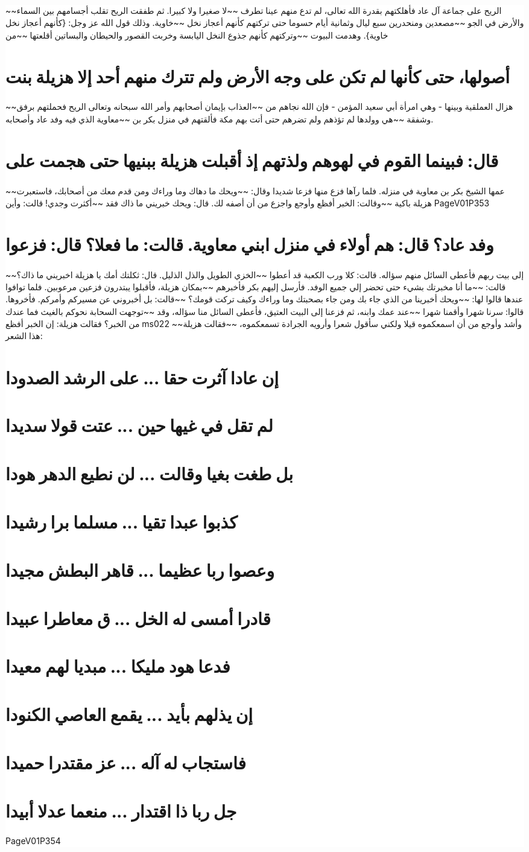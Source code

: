 ~~الريح على جماعة آل عاد فأهلكتهم بقدرة الله تعالى، لم تدع منهم عينا تطرف
~~لا صغيرا ولا كبيرا. ثم طفقت الريح تقلب أجسامهم بين السماء والأرض في الجو
~~مصعدين ومنحدرين سبع ليال وثمانية أيام حسوما حتى تركتهم كأنهم أعجاز نخل
~~خاوية. وذلك قول الله عز وجل: {كأنهم أعجاز نخل خاوية}. وهدمت البيوت
~~وتركتهم كأنهم جذوع النخل اليابسة وخربت القصور والحيطان والبساتين أقلعتها
~~من
# أصولها، حتى كأنها لم تكن على وجه الأرض ولم تترك منهم أحد إلا هزيلة بنت
~~هزال العملقية وبينها - وهي امرأة أبي سعيد المؤمن - فإن الله نجاهم من
~~العذاب بإيمان أصحابهم وأمر الله سبحانه وتعالى الريح فحملتهم برفق وشفقة
~~هي وولدها لم تؤذهم ولم تضرهم حتى أتت بهم مكة فألقتهم في منزل بكر بن
~~معاوية الذي فيه وفد عاد وأصحابه.
# قال: فبينما القوم في لهوهم ولذتهم إذ أقبلت هزيلة ببنيها حتى هجمت على
~~عمها الشيخ بكر بن معاوية في منزله. فلما رآها فزع منها فزعا شديدا وقال:
~~ويحك ما دهاك وما وراءك ومن قدم معك من أصحابك، فاستعبرت هزيلة باكية
~~وقالت: الخبر أفظع وأوجع واجزع من أن أصفه لك. قال: ويحك خبريني ما ذاك فقد
~~أكثرت وجدي! قالت: وأين
PageV01P353
# وفد عاد؟ قال: هم أولاء في منزل ابني معاوية. قالت: ما فعلا؟ قال: فزعوا
~~إلى بيت ربهم فأعطى السائل منهم سؤاله. قالت: كلا ورب الكعبة قد أعطوا
~~الخزي الطويل والذل الذليل. قال: ثكلتك أمك يا هزيلة اخبريني ما ذاك؟ قالت:
~~ما أنا مخبرتك بشيء حتى تحضر إلي جميع الوفد. فأرسل إليهم بكر فأخبرهم
~~بمكان هزيلة، فأقبلوا يبتدرون فزعين مرعوبين. فلما توافوا عندها قالوا لها:
~~ويحك أخبرينا من الذي جاء بك ومن جاء بصحبتك وما وراءك وكيف تركت قومك؟
~~قالت: بل أخبروني عن مسيركم وأمركم. فأخروها. قالوا: سرنا شهرا وأقمنا شهرا
~~عند عمك وابنه، ثم فزعنا إلى البيت العتيق، فأعطى السائل منا سؤاله، وقد
~~توجهت السحابة نحوكم بالغيث فما عندك من الخبر؟ فقالت هزيلة: إن الخبر أفظع ms022
~~وأشد وأوجع من أن اسمعكموه قيلا ولكني سأقول شعرا وأرويه الجرادة تسمعكموه،
~~فقالت هزيلة هذا الشعر:
# إن عادا آثرت حقا ... على الرشد الصدودا
# لم تقل في غيها حين ... عتت قولا سديدا
# بل طغت بغيا وقالت ... لن نطيع الدهر هودا
# كذبوا عبدا تقيا ... مسلما برا رشيدا
# وعصوا ربا عظيما ... قاهر البطش مجيدا
# قادرا أمسى له الخل ... ق معاطرا عبيدا
# فدعا هود مليكا ... مبديا لهم معيدا
# إن يذلهم بأيد ... يقمع العاصي الكنودا
# فاستجاب له آله ... عز مقتدرا حميدا
# جل ربا ذا اقتدار ... منعما عدلا أبيدا
PageV01P354